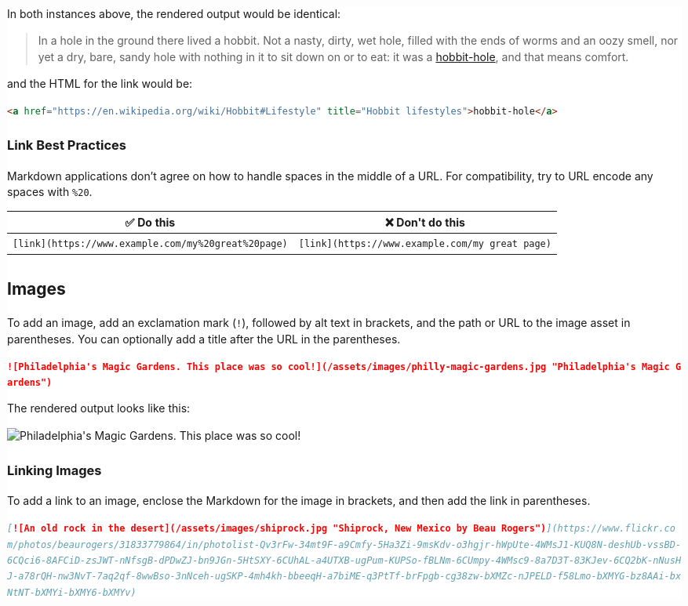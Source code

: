 </div>

In both instances above, the rendered output would be identical:

> In a hole in the ground there lived a hobbit. Not a nasty, dirty, wet hole, filled with the ends of worms and an oozy smell, nor yet a dry, bare, sandy hole with nothing in it to sit down on or to eat: it was a [hobbit-hole][1], and that means comfort.

[1]: <https://en.wikipedia.org/wiki/Hobbit#Lifestyle> "Hobbit lifestyles"

and the HTML for the link would be:

<div class="code">

```html
<a href="https://en.wikipedia.org/wiki/Hobbit#Lifestyle" title="Hobbit lifestyles">hobbit-hole</a>
```

</div>

### Link Best Practices

Markdown applications don’t agree on how to handle spaces in the middle of a URL. For compatibility, try to URL encode any spaces with `%20`.

| ✅ Do this | ❌ Don't do this |
| --- | --- |
| `[link](https://www.example.com/my%20great%20page)` | `[link](https://www.example.com/my great page)` |

## Images

To add an image, add an exclamation mark (`!`), followed by alt text in brackets, and the path or URL to the image asset in parentheses. You can optionally add a title after the URL in the parentheses.

<div class="code">

```markdown
![Philadelphia's Magic Gardens. This place was so cool!](/assets/images/philly-magic-gardens.jpg "Philadelphia's Magic Gardens")
```

</div>

The rendered output looks like this:

![Philadelphia's Magic Gardens. This place was so cool!](https://d33wubrfki0l68.cloudfront.net/eab45e25bb79970178fab7a2d10cba0209372a59/94d9e/assets/images/philly-magic-garden.jpg)

### Linking Images

To add a link to an image, enclose the Markdown for the image in brackets, and then add the link in parentheses.

<div class="code">

```markdown
[![An old rock in the desert](/assets/images/shiprock.jpg "Shiprock, New Mexico by Beau Rogers")](https://www.flickr.com/photos/beaurogers/31833779864/in/photolist-Qv3rFw-34mt9F-a9Cmfy-5Ha3Zi-9msKdv-o3hgjr-hWpUte-4WMsJ1-KUQ8N-deshUb-vssBD-6CQci6-8AFCiD-zsJWT-nNfsgB-dPDwZJ-bn9JGn-5HtSXY-6CUhAL-a4UTXB-ugPum-KUPSo-fBLNm-6CUmpy-4WMsc9-8a7D3T-83KJev-6CQ2bK-nNusHJ-a78rQH-nw3NvT-7aq2qf-8wwBso-3nNceh-ugSKP-4mh4kh-bbeeqH-a7biME-q3PtTf-brFpgb-cg38zw-bXMZc-nJPELD-f58Lmo-bXMYG-bz8AAi-bxNtNT-bXMYi-bXMY6-bXMYv)
```
